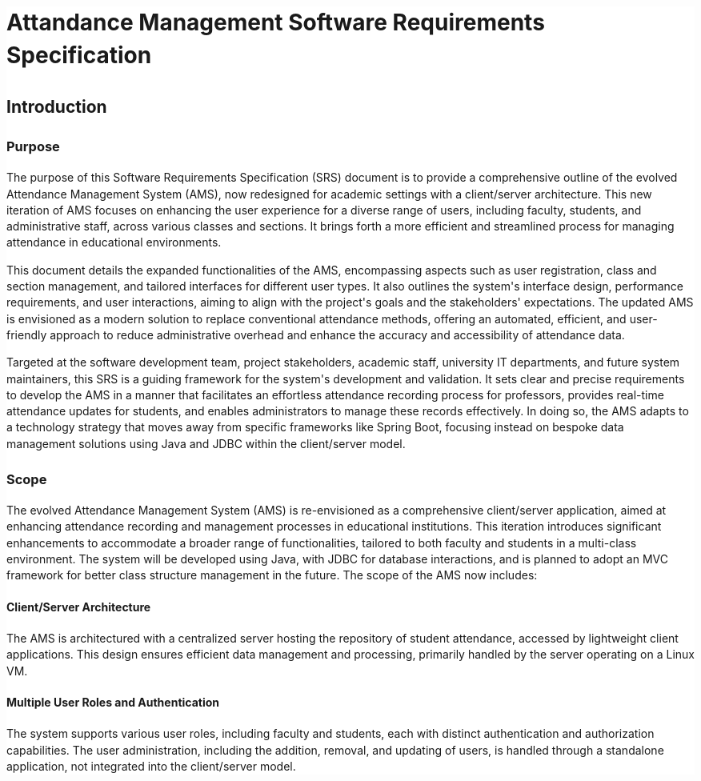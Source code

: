 # Attandance Management Software Requirements Specification

## Introduction

### Purpose

The purpose of this Software Requirements Specification (SRS) document is to provide a comprehensive outline of the evolved Attendance Management System (AMS), now redesigned for academic settings with a client/server architecture. This new iteration of AMS focuses on enhancing the user experience for a diverse range of users, including faculty, students, and administrative staff, across various classes and sections. It brings forth a more efficient and streamlined process for managing attendance in educational environments.

This document details the expanded functionalities of the AMS, encompassing aspects such as user registration, class and section management, and tailored interfaces for different user types. It also outlines the system's interface design, performance requirements, and user interactions, aiming to align with the project's goals and the stakeholders' expectations. The updated AMS is envisioned as a modern solution to replace conventional attendance methods, offering an automated, efficient, and user-friendly approach to reduce administrative overhead and enhance the accuracy and accessibility of attendance data.

Targeted at the software development team, project stakeholders, academic staff, university IT departments, and future system maintainers, this SRS is a guiding framework for the system's development and validation. It sets clear and precise requirements to develop the AMS in a manner that facilitates an effortless attendance recording process for professors, provides real-time attendance updates for students, and enables administrators to manage these records effectively. In doing so, the AMS adapts to a technology strategy that moves away from specific frameworks like Spring Boot, focusing instead on bespoke data management solutions using Java and JDBC within the client/server model.


### Scope

The evolved Attendance Management System (AMS) is re-envisioned as a comprehensive client/server application, aimed at enhancing attendance recording and management processes in educational institutions. This iteration introduces significant enhancements to accommodate a broader range of functionalities, tailored to both faculty and students in a multi-class environment. The system will be developed using Java, with JDBC for database interactions, and is planned to adopt an MVC framework for better class structure management in the future. The scope of the AMS now includes:

#### Client/Server Architecture

The AMS is architectured with a centralized server hosting the repository of student attendance, accessed by lightweight client applications. This design ensures efficient data management and processing, primarily handled by the server operating on a Linux VM.

#### Multiple User Roles and Authentication

The system supports various user roles, including faculty and students, each with distinct authentication and authorization capabilities. The user administration, including the addition, removal, and updating of users, is handled through a standalone application, not integrated into the client/server model.
